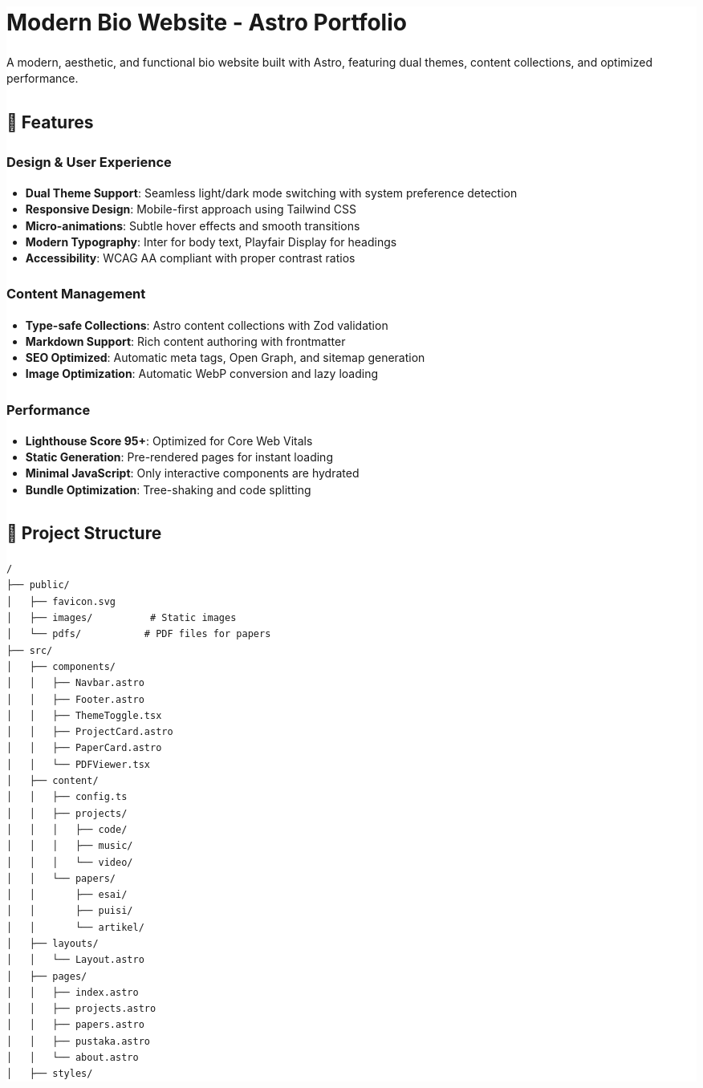# Modern Bio Website - Astro Portfolio

A modern, aesthetic, and functional bio website built with Astro, featuring dual themes, content collections, and optimized performance.

## 🚀 Features

### Design & User Experience
- **Dual Theme Support**: Seamless light/dark mode switching with system preference detection
- **Responsive Design**: Mobile-first approach using Tailwind CSS
- **Micro-animations**: Subtle hover effects and smooth transitions
- **Modern Typography**: Inter for body text, Playfair Display for headings
- **Accessibility**: WCAG AA compliant with proper contrast ratios

### Content Management
- **Type-safe Collections**: Astro content collections with Zod validation
- **Markdown Support**: Rich content authoring with frontmatter
- **SEO Optimized**: Automatic meta tags, Open Graph, and sitemap generation
- **Image Optimization**: Automatic WebP conversion and lazy loading

### Performance
- **Lighthouse Score 95+**: Optimized for Core Web Vitals
- **Static Generation**: Pre-rendered pages for instant loading
- **Minimal JavaScript**: Only interactive components are hydrated
- **Bundle Optimization**: Tree-shaking and code splitting

## 📁 Project Structure

```
/
├── public/
│   ├── favicon.svg
│   ├── images/          # Static images
│   └── pdfs/           # PDF files for papers
├── src/
│   ├── components/
│   │   ├── Navbar.astro
│   │   ├── Footer.astro
│   │   ├── ThemeToggle.tsx
│   │   ├── ProjectCard.astro
│   │   ├── PaperCard.astro
│   │   └── PDFViewer.tsx
│   ├── content/
│   │   ├── config.ts
│   │   ├── projects/
│   │   │   ├── code/
│   │   │   ├── music/
│   │   │   └── video/
│   │   └── papers/
│   │       ├── esai/
│   │       ├── puisi/
│   │       └── artikel/
│   ├── layouts/
│   │   └── Layout.astro
│   ├── pages/
│   │   ├── index.astro
│   │   ├── projects.astro
│   │   ├── papers.astro
│   │   ├── pustaka.astro
│   │   └── about.astro
│   ├── styles/
```